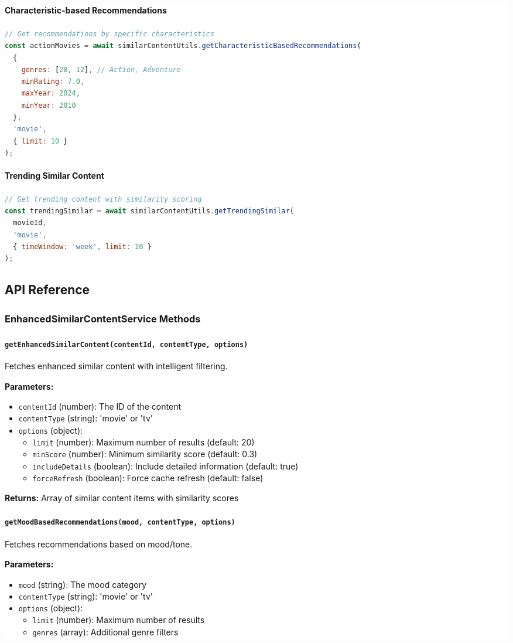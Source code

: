 #### Characteristic-based Recommendations

```javascript
// Get recommendations by specific characteristics
const actionMovies = await similarContentUtils.getCharacteristicBasedRecommendations(
  {
    genres: [28, 12], // Action, Adventure
    minRating: 7.0,
    maxYear: 2024,
    minYear: 2010
  },
  'movie',
  { limit: 10 }
);
```

#### Trending Similar Content

```javascript
// Get trending content with similarity scoring
const trendingSimilar = await similarContentUtils.getTrendingSimilar(
  movieId,
  'movie',
  { timeWindow: 'week', limit: 10 }
);
```

## API Reference

### EnhancedSimilarContentService Methods

#### `getEnhancedSimilarContent(contentId, contentType, options)`

Fetches enhanced similar content with intelligent filtering.

**Parameters:**
- `contentId` (number): The ID of the content
- `contentType` (string): 'movie' or 'tv'
- `options` (object):
  - `limit` (number): Maximum number of results (default: 20)
  - `minScore` (number): Minimum similarity score (default: 0.3)
  - `includeDetails` (boolean): Include detailed information (default: true)
  - `forceRefresh` (boolean): Force cache refresh (default: false)

**Returns:** Array of similar content items with similarity scores

#### `getMoodBasedRecommendations(mood, contentType, options)`

Fetches recommendations based on mood/tone.

**Parameters:**
- `mood` (string): The mood category
- `contentType` (string): 'movie' or 'tv'
- `options` (object):
  - `limit` (number): Maximum number of results
  - `genres` (array): Additional genre filters
